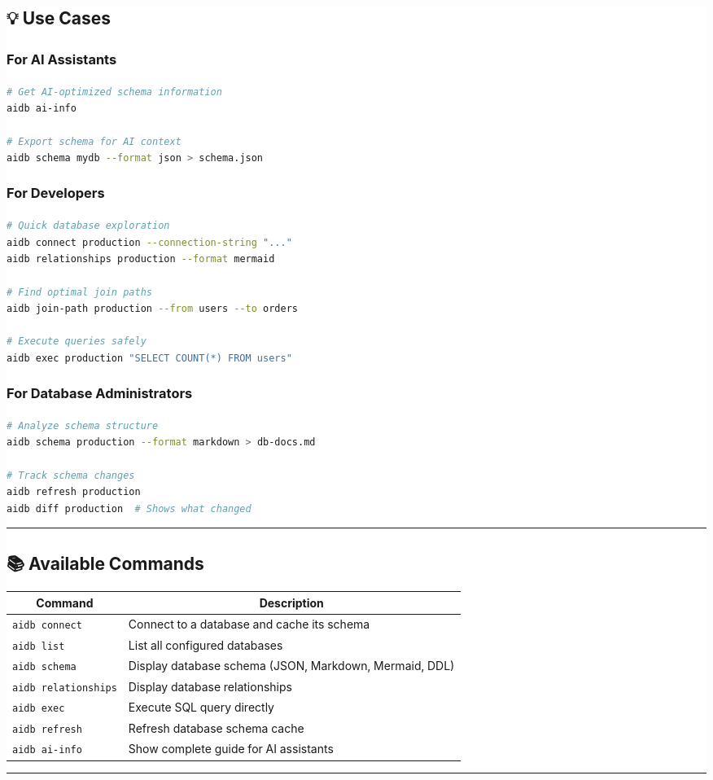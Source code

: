 ## 💡 **Use Cases**

### **For AI Assistants**

```bash
# Get AI-optimized schema information
aidb ai-info

# Export schema for AI context
aidb schema mydb --format json > schema.json
```

### **For Developers**

```bash
# Quick database exploration
aidb connect production --connection-string "..."
aidb relationships production --format mermaid

# Find optimal join paths
aidb join-path production --from users --to orders

# Execute queries safely
aidb exec production "SELECT COUNT(*) FROM users"
```

### **For Database Administrators**

```bash
# Analyze schema structure
aidb schema production --format markdown > db-docs.md

# Track schema changes
aidb refresh production
aidb diff production  # Shows what changed
```

---

## 📚 **Available Commands**

| Command | Description |
|---------|-------------|
| `aidb connect` | Connect to a database and cache its schema |
| `aidb list` | List all configured databases |
| `aidb schema` | Display database schema (JSON, Markdown, Mermaid, DDL) |
| `aidb relationships` | Display database relationships |
| `aidb exec` | Execute SQL query directly |
| `aidb refresh` | Refresh database schema cache |
| `aidb ai-info` | Show complete guide for AI assistants |

---